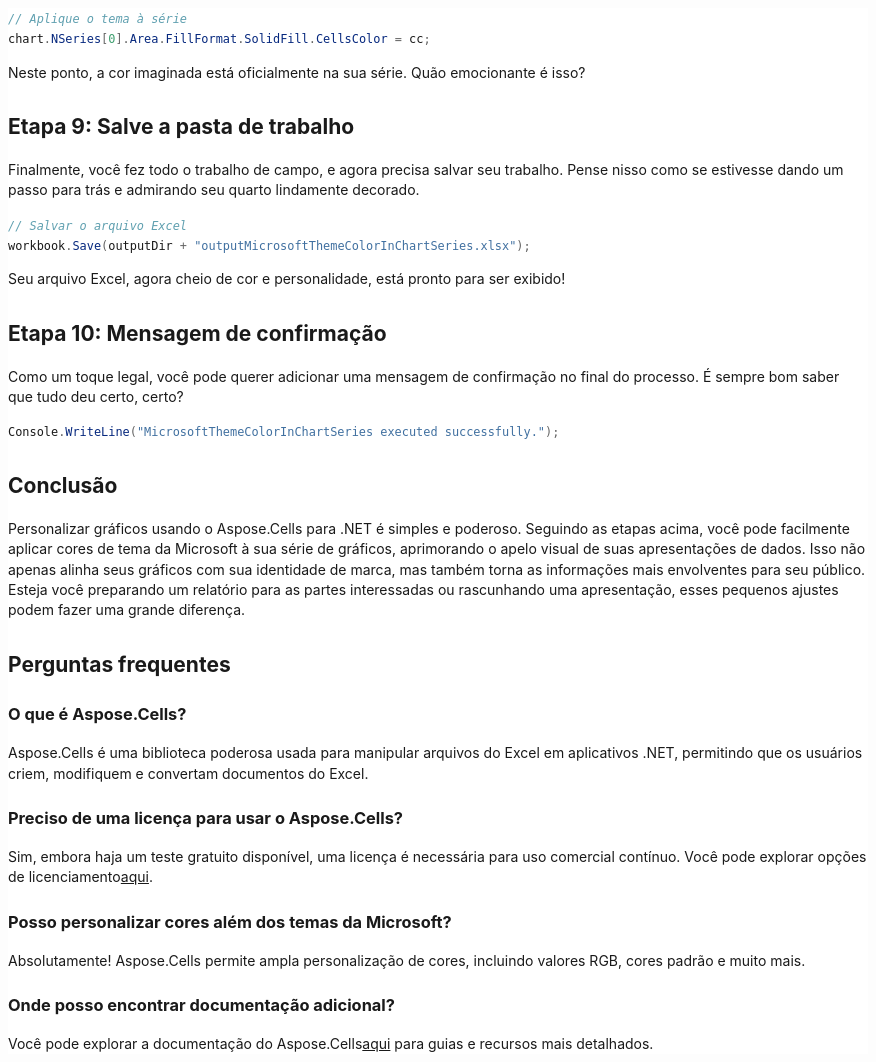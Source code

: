 ```csharp
// Aplique o tema à série
chart.NSeries[0].Area.FillFormat.SolidFill.CellsColor = cc;
```

Neste ponto, a cor imaginada está oficialmente na sua série. Quão emocionante é isso?

## Etapa 9: Salve a pasta de trabalho

Finalmente, você fez todo o trabalho de campo, e agora precisa salvar seu trabalho. Pense nisso como se estivesse dando um passo para trás e admirando seu quarto lindamente decorado.

```csharp
// Salvar o arquivo Excel
workbook.Save(outputDir + "outputMicrosoftThemeColorInChartSeries.xlsx");
```

Seu arquivo Excel, agora cheio de cor e personalidade, está pronto para ser exibido!

## Etapa 10: Mensagem de confirmação

Como um toque legal, você pode querer adicionar uma mensagem de confirmação no final do processo. É sempre bom saber que tudo deu certo, certo?

```csharp
Console.WriteLine("MicrosoftThemeColorInChartSeries executed successfully.");
```

## Conclusão

Personalizar gráficos usando o Aspose.Cells para .NET é simples e poderoso. Seguindo as etapas acima, você pode facilmente aplicar cores de tema da Microsoft à sua série de gráficos, aprimorando o apelo visual de suas apresentações de dados. Isso não apenas alinha seus gráficos com sua identidade de marca, mas também torna as informações mais envolventes para seu público. Esteja você preparando um relatório para as partes interessadas ou rascunhando uma apresentação, esses pequenos ajustes podem fazer uma grande diferença.

## Perguntas frequentes

### O que é Aspose.Cells?
Aspose.Cells é uma biblioteca poderosa usada para manipular arquivos do Excel em aplicativos .NET, permitindo que os usuários criem, modifiquem e convertam documentos do Excel.

### Preciso de uma licença para usar o Aspose.Cells?
 Sim, embora haja um teste gratuito disponível, uma licença é necessária para uso comercial contínuo. Você pode explorar opções de licenciamento[aqui](https://purchase.aspose.com/buy).

### Posso personalizar cores além dos temas da Microsoft?
Absolutamente! Aspose.Cells permite ampla personalização de cores, incluindo valores RGB, cores padrão e muito mais.

### Onde posso encontrar documentação adicional?
 Você pode explorar a documentação do Aspose.Cells[aqui](https://reference.aspose.com/cells/net/) para guias e recursos mais detalhados.
